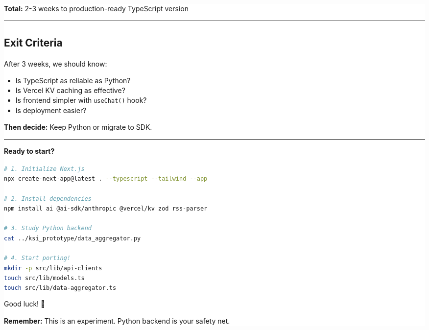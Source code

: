 **Total:** 2-3 weeks to production-ready TypeScript version

---

## Exit Criteria

After 3 weeks, we should know:
- Is TypeScript as reliable as Python?
- Is Vercel KV caching as effective?
- Is frontend simpler with `useChat()` hook?
- Is deployment easier?

**Then decide:** Keep Python or migrate to SDK.

---

**Ready to start?**

```bash
# 1. Initialize Next.js
npx create-next-app@latest . --typescript --tailwind --app

# 2. Install dependencies
npm install ai @ai-sdk/anthropic @vercel/kv zod rss-parser

# 3. Study Python backend
cat ../ksi_prototype/data_aggregator.py

# 4. Start porting!
mkdir -p src/lib/api-clients
touch src/lib/models.ts
touch src/lib/data-aggregator.ts
```

Good luck! 🚀

**Remember:** This is an experiment. Python backend is your safety net.
